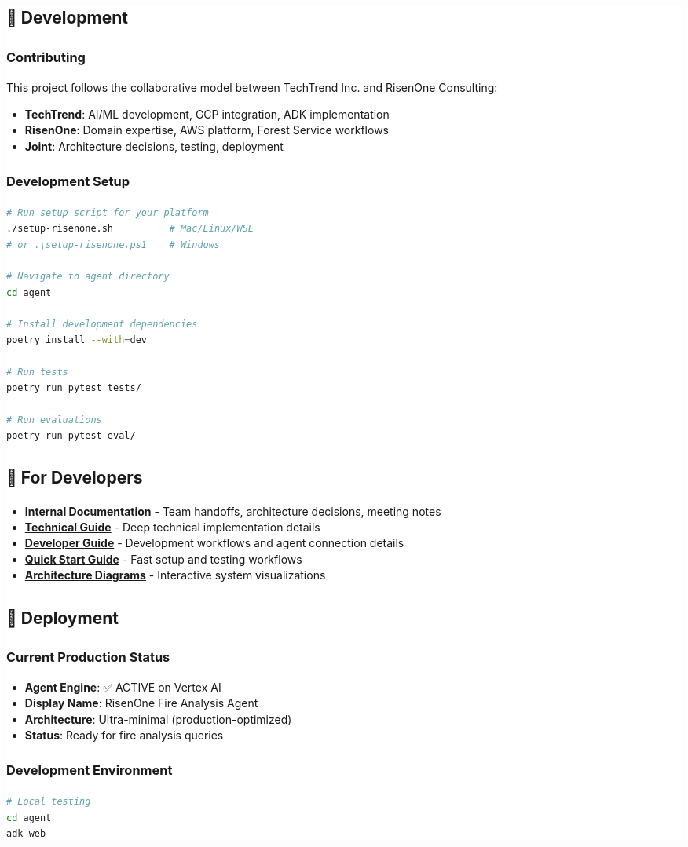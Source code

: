 ## 🔧 Development

### Contributing
This project follows the collaborative model between TechTrend Inc. and RisenOne Consulting:

- **TechTrend**: AI/ML development, GCP integration, ADK implementation
- **RisenOne**: Domain expertise, AWS platform, Forest Service workflows
- **Joint**: Architecture decisions, testing, deployment

### Development Setup
```bash
# Run setup script for your platform
./setup-risenone.sh          # Mac/Linux/WSL
# or .\setup-risenone.ps1    # Windows

# Navigate to agent directory
cd agent

# Install development dependencies  
poetry install --with=dev

# Run tests
poetry run pytest tests/

# Run evaluations
poetry run pytest eval/
```

## 👥 For Developers

- **[Internal Documentation](docs/internal/)** - Team handoffs, architecture decisions, meeting notes
- **[Technical Guide](agent/README.md)** - Deep technical implementation details
- **[Developer Guide](docs/DEVELOPER_GUIDE.md)** - Development workflows and agent connection details
- **[Quick Start Guide](docs/QUICK_START.md)** - Fast setup and testing workflows
- **[Architecture Diagrams](docs/architecture/)** - Interactive system visualizations

## 🚀 Deployment

### Current Production Status
- **Agent Engine**: ✅ ACTIVE on Vertex AI
- **Display Name**: RisenOne Fire Analysis Agent
- **Architecture**: Ultra-minimal (production-optimized)
- **Status**: Ready for fire analysis queries

### Development Environment
```bash
# Local testing
cd agent
adk web
```
